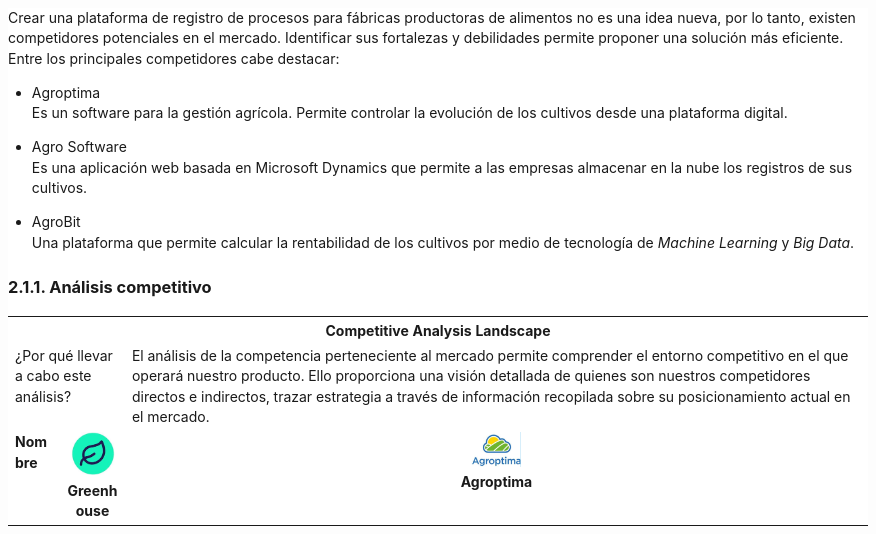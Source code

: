 Crear una plataforma de registro de procesos para fábricas productoras de alimentos no es una idea nueva, por lo tanto, existen competidores potenciales en el mercado. Identificar sus fortalezas y debilidades permite proponer una solución más eficiente. Entre los principales competidores cabe destacar:

- Agroptima  
  Es un software para la gestión agrícola. Permite controlar la evolución de los cultivos desde una plataforma digital.

- Agro Software  
  Es una aplicación web basada en Microsoft Dynamics que permite a las empresas almacenar en la nube los registros de sus cultivos.

- AgroBit  
  Una plataforma que permite calcular la rentabilidad de los cultivos por medio de tecnología de _Machine Learning_ y _Big Data_.

<h3 id='2.1.1.'>2.1.1. Análisis competitivo</h3>

<table>
  <tr>
    <th colspan="6" valign="top"><b>Competitive Analysis Landscape</b></th>
  </tr>
  <tr>
    <td colspan="3" valign="top">¿Por qué llevar a cabo este análisis? </td>
    <td colspan="3" valign="top"> El análisis de la competencia perteneciente al mercado permite comprender el entorno competitivo en el que operará nuestro producto. Ello proporciona una visión detallada de quienes son nuestros competidores directos e indirectos, trazar estrategia a través de información recopilada sobre su posicionamiento actual en el mercado. </td>
  </tr>
  <tr>
  <td colspan="2" valign="top"><b>Nombre</b></td>

  <td valign="top" align="center">
    <img src="assets/images/chapter_2/competitive_analysis/greenhouse.png" alt="Greenhouse" width="50"><br>
    <b>Greenhouse</b>
  </td>

  <td valign="top" align="center">
    <img src="assets/images/chapter_2/competitive_analysis/agroptima.png" alt="Agroptima" width="50"><br>
    <b>Agroptima</b>
  </td>
